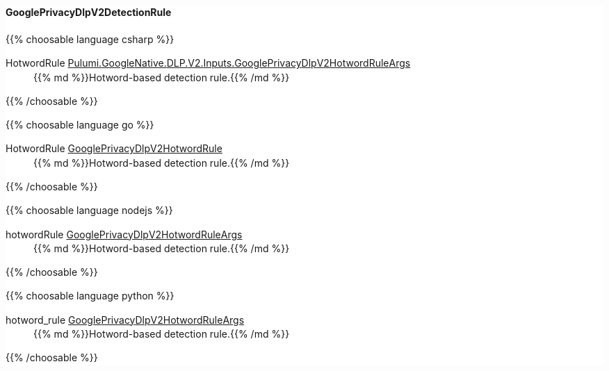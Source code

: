 <h4 id="googleprivacydlpv2detectionrule">Google<wbr>Privacy<wbr>Dlp<wbr>V2Detection<wbr>Rule</h4>

{{% choosable language csharp %}}
<dl class="resources-properties"><dt class="property-optional"
            title="Optional">
        <span id="hotwordrule_csharp">
<a href="#hotwordrule_csharp" style="color: inherit; text-decoration: inherit;">Hotword<wbr>Rule</a>
</span>
        <span class="property-indicator"></span>
        <span class="property-type"><a href="#googleprivacydlpv2hotwordrule">Pulumi.<wbr>Google<wbr>Native.<wbr>DLP.<wbr>V2.<wbr>Inputs.<wbr>Google<wbr>Privacy<wbr>Dlp<wbr>V2Hotword<wbr>Rule<wbr>Args</a></span>
    </dt>
    <dd>{{% md %}}Hotword-based detection rule.{{% /md %}}</dd></dl>
{{% /choosable %}}

{{% choosable language go %}}
<dl class="resources-properties"><dt class="property-optional"
            title="Optional">
        <span id="hotwordrule_go">
<a href="#hotwordrule_go" style="color: inherit; text-decoration: inherit;">Hotword<wbr>Rule</a>
</span>
        <span class="property-indicator"></span>
        <span class="property-type"><a href="#googleprivacydlpv2hotwordrule">Google<wbr>Privacy<wbr>Dlp<wbr>V2Hotword<wbr>Rule</a></span>
    </dt>
    <dd>{{% md %}}Hotword-based detection rule.{{% /md %}}</dd></dl>
{{% /choosable %}}

{{% choosable language nodejs %}}
<dl class="resources-properties"><dt class="property-optional"
            title="Optional">
        <span id="hotwordrule_nodejs">
<a href="#hotwordrule_nodejs" style="color: inherit; text-decoration: inherit;">hotword<wbr>Rule</a>
</span>
        <span class="property-indicator"></span>
        <span class="property-type"><a href="#googleprivacydlpv2hotwordrule">Google<wbr>Privacy<wbr>Dlp<wbr>V2Hotword<wbr>Rule<wbr>Args</a></span>
    </dt>
    <dd>{{% md %}}Hotword-based detection rule.{{% /md %}}</dd></dl>
{{% /choosable %}}

{{% choosable language python %}}
<dl class="resources-properties"><dt class="property-optional"
            title="Optional">
        <span id="hotword_rule_python">
<a href="#hotword_rule_python" style="color: inherit; text-decoration: inherit;">hotword_<wbr>rule</a>
</span>
        <span class="property-indicator"></span>
        <span class="property-type"><a href="#googleprivacydlpv2hotwordrule">Google<wbr>Privacy<wbr>Dlp<wbr>V2Hotword<wbr>Rule<wbr>Args</a></span>
    </dt>
    <dd>{{% md %}}Hotword-based detection rule.{{% /md %}}</dd></dl>
{{% /choosable %}}
